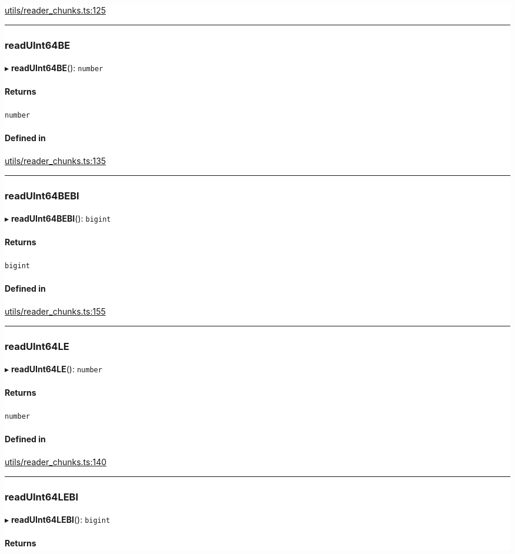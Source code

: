 [utils/reader_chunks.ts:125](https://github.com/andrewrjohn/bsv-minimal/blob/fca1227/src/utils/reader_chunks.ts#L125)

___

### readUInt64BE

▸ **readUInt64BE**(): `number`

#### Returns

`number`

#### Defined in

[utils/reader_chunks.ts:135](https://github.com/andrewrjohn/bsv-minimal/blob/fca1227/src/utils/reader_chunks.ts#L135)

___

### readUInt64BEBI

▸ **readUInt64BEBI**(): `bigint`

#### Returns

`bigint`

#### Defined in

[utils/reader_chunks.ts:155](https://github.com/andrewrjohn/bsv-minimal/blob/fca1227/src/utils/reader_chunks.ts#L155)

___

### readUInt64LE

▸ **readUInt64LE**(): `number`

#### Returns

`number`

#### Defined in

[utils/reader_chunks.ts:140](https://github.com/andrewrjohn/bsv-minimal/blob/fca1227/src/utils/reader_chunks.ts#L140)

___

### readUInt64LEBI

▸ **readUInt64LEBI**(): `bigint`

#### Returns
